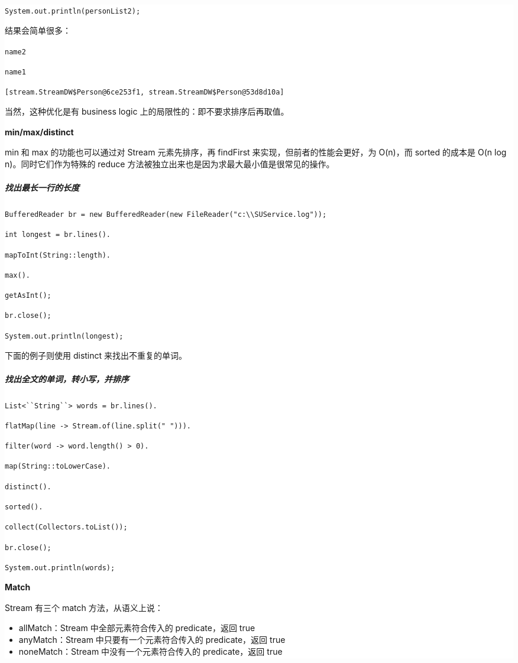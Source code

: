 `System.out.println(personList2);`

结果会简单很多：

`name2`

`name1`

`[stream.StreamDW$Person@6ce253f1, stream.StreamDW$Person@53d8d10a]`

当然，这种优化是有 business logic 上的局限性的：即不要求排序后再取值。

**min/max/distinct**

min 和 max 的功能也可以通过对 Stream 元素先排序，再 findFirst 来实现，但前者的性能会更好，为 O(n)，而 sorted 的成本是 O(n log n)。同时它们作为特殊的 reduce 方法被独立出来也是因为求最大最小值是很常见的操作。

##### 找出最长一行的长度

`BufferedReader br = new BufferedReader(new FileReader("c:\\SUService.log"));`

`int longest = br.lines().`

`mapToInt(String::length).`

`max().`

`getAsInt();`

`br.close();`

`System.out.println(longest);`


下面的例子则使用 distinct 来找出不重复的单词。

#####  找出全文的单词，转小写，并排序

`List<``String``> words = br.lines().`

`flatMap(line -> Stream.of(line.split(" "))).`

`filter(word -> word.length() > 0).`

`map(String::toLowerCase).`

`distinct().`

`sorted().`

`collect(Collectors.toList());`

`br.close();`

`System.out.println(words);`


**Match**

Stream 有三个 match 方法，从语义上说：

*   allMatch：Stream 中全部元素符合传入的 predicate，返回 true
*   anyMatch：Stream 中只要有一个元素符合传入的 predicate，返回 true
*   noneMatch：Stream 中没有一个元素符合传入的 predicate，返回 true

